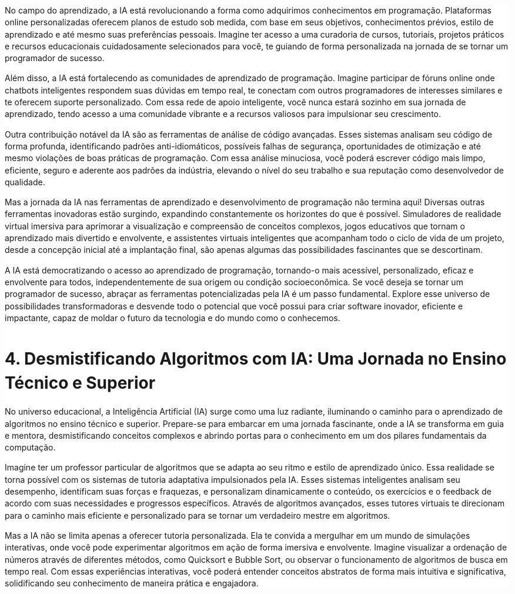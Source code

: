 No campo do aprendizado, a IA está revolucionando a forma como adquirimos conhecimentos em programação. Plataformas online personalizadas oferecem planos de estudo sob medida, com base em seus objetivos, conhecimentos prévios, estilo de aprendizado e até mesmo suas preferências pessoais. Imagine ter acesso a uma curadoria de cursos, tutoriais, projetos práticos e recursos educacionais cuidadosamente selecionados para você, te guiando de forma personalizada na jornada de se tornar um programador de sucesso.

Além disso, a IA está fortalecendo as comunidades de aprendizado de programação. Imagine participar de fóruns online onde chatbots inteligentes respondem suas dúvidas em tempo real, te conectam com outros programadores de interesses similares e te oferecem suporte personalizado. Com essa rede de apoio inteligente, você nunca estará sozinho em sua jornada de aprendizado, tendo acesso a uma comunidade vibrante e a recursos valiosos para impulsionar seu crescimento.

Outra contribuição notável da IA são as ferramentas de análise de código avançadas. Esses sistemas analisam seu código de forma profunda, identificando padrões anti-idiomáticos, possíveis falhas de segurança, oportunidades de otimização e até mesmo violações de boas práticas de programação. Com essa análise minuciosa, você poderá escrever código mais limpo, eficiente, seguro e aderente aos padrões da indústria, elevando o nível do seu trabalho e sua reputação como desenvolvedor de qualidade.

Mas a jornada da IA nas ferramentas de aprendizado e desenvolvimento de programação não termina aqui! Diversas outras ferramentas inovadoras estão surgindo, expandindo constantemente os horizontes do que é possível. Simuladores de realidade virtual imersiva para aprimorar a visualização e compreensão de conceitos complexos, jogos educativos que tornam o aprendizado mais divertido e envolvente, e assistentes virtuais inteligentes que acompanham todo o ciclo de vida de um projeto, desde a concepção inicial até a implantação final, são apenas algumas das possibilidades fascinantes que se descortinam.

A IA está democratizando o acesso ao aprendizado de programação, tornando-o mais acessível, personalizado, eficaz e envolvente para todos, independentemente de sua origem ou condição socioeconômica. Se você deseja se tornar um programador de sucesso, abraçar as ferramentas potencializadas pela IA é um passo fundamental. Explore esse universo de possibilidades transformadoras e desvende todo o potencial que você possui para criar software inovador, eficiente e impactante, capaz de moldar o futuro da tecnologia e do mundo como o conhecemos.

# 4. Desmistificando Algoritmos com IA: Uma Jornada no Ensino Técnico e Superior

No universo educacional, a Inteligência Artificial (IA) surge como uma luz radiante, iluminando o caminho para o aprendizado de algoritmos no ensino técnico e superior. Prepare-se para embarcar em uma jornada fascinante, onde a IA se transforma em guia e mentora, desmistificando conceitos complexos e abrindo portas para o conhecimento em um dos pilares fundamentais da computação.

Imagine ter um professor particular de algoritmos que se adapta ao seu ritmo e estilo de aprendizado único. Essa realidade se torna possível com os sistemas de tutoria adaptativa impulsionados pela IA. Esses sistemas inteligentes analisam seu desempenho, identificam suas forças e fraquezas, e personalizam dinamicamente o conteúdo, os exercícios e o feedback de acordo com suas necessidades e progressos específicos. Através de algoritmos avançados, esses tutores virtuais te direcionam para o caminho mais eficiente e personalizado para se tornar um verdadeiro mestre em algoritmos.

Mas a IA não se limita apenas a oferecer tutoria personalizada. Ela te convida a mergulhar em um mundo de simulações interativas, onde você pode experimentar algoritmos em ação de forma imersiva e envolvente. Imagine visualizar a ordenação de números através de diferentes métodos, como Quicksort e Bubble Sort, ou observar o funcionamento de algoritmos de busca em tempo real. Com essas experiências interativas, você poderá entender conceitos abstratos de forma mais intuitiva e significativa, solidificando seu conhecimento de maneira prática e engajadora.
